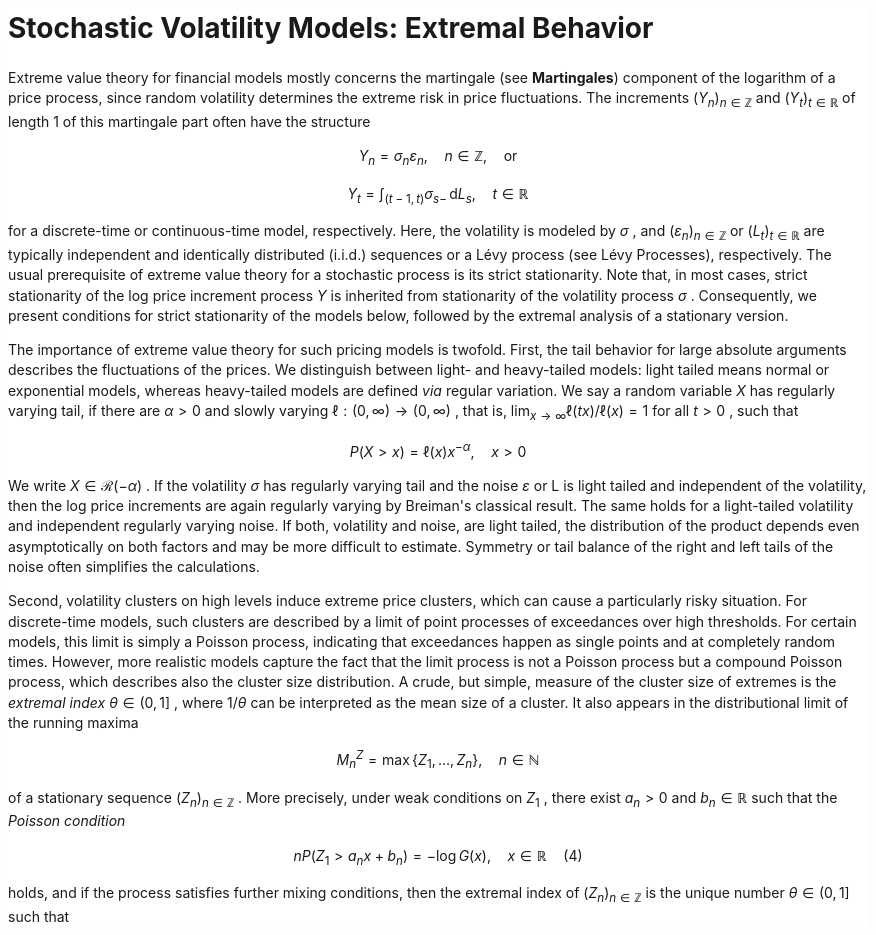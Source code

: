 # **Stochastic Volatility Models: Extremal** Behavior

Extreme value theory for financial models mostly concerns the martingale (see **Martingales**) component of the logarithm of a price process, since random volatility determines the extreme risk in price fluctuations. The increments  $(Y_n)_{n\in\mathbb{Z}}$  and  $(Y_t)_{t\in\mathbb{R}}$  of length 1 of this martingale part often have the structure

$$Y_n = \sigma_n \varepsilon_n, \quad n \in \mathbb{Z}, \quad \text{or}$$
  
$$Y_t = \int_{(t-1,t)} \sigma_{s-} \, \mathrm{d}L_s, \quad t \in \mathbb{R} \tag{1}$$

for a discrete-time or continuous-time model, respectively. Here, the volatility is modeled by  $\sigma$ , and  $(\varepsilon_n)_{n\in\mathbb{Z}}$  or  $(L_t)_{t\in\mathbb{R}}$  are typically independent and identically distributed (i.i.d.) sequences or a Lévy process (see Lévy Processes), respectively. The usual prerequisite of extreme value theory for a stochastic process is its strict stationarity. Note that, in most cases, strict stationarity of the log price increment process  $Y$  is inherited from stationarity of the volatility process  $\sigma$ . Consequently, we present conditions for strict stationarity of the models below, followed by the extremal analysis of a stationary version.

The importance of extreme value theory for such pricing models is twofold. First, the tail behavior for large absolute arguments describes the fluctuations of the prices. We distinguish between light- and heavy-tailed models: light tailed means normal or exponential models, whereas heavy-tailed models are defined *via* regular variation. We say a random variable  $X$  has regularly varying tail, if there are  $\alpha > 0$  and slowly varying  $\ell : (0, \infty) \to (0, \infty)$ , that is,  $\lim_{x\to\infty} \ell(tx)/\ell(x) = 1$  for all  $t > 0$ , such that

$$P(X > x) = \ell(x)x^{-\alpha}, \quad x > 0 \tag{2}$$

We write  $X \in \mathcal{R}(-\alpha)$ . If the volatility  $\sigma$  has regularly varying tail and the noise  $\varepsilon$  or L is light tailed and independent of the volatility, then the log price increments are again regularly varying by Breiman's classical result. The same holds for a light-tailed volatility and independent regularly varying noise. If both, volatility and noise, are light tailed, the distribution of the product depends even asymptotically on both factors and may be more difficult to estimate. Symmetry or tail balance of the right and left tails of the noise often simplifies the calculations.

Second, volatility clusters on high levels induce extreme price clusters, which can cause a particularly risky situation. For discrete-time models, such clusters are described by a limit of point processes of exceedances over high thresholds. For certain models, this limit is simply a Poisson process, indicating that exceedances happen as single points and at completely random times. However, more realistic models capture the fact that the limit process is not a Poisson process but a compound Poisson process, which describes also the cluster size distribution. A crude, but simple, measure of the cluster size of extremes is the *extremal index*  $\theta \in (0, 1]$ , where  $1/\theta$ can be interpreted as the mean size of a cluster. It also appears in the distributional limit of the running maxima

$$M_n^Z = \max\{Z_1, \dots, Z_n\}, \quad n \in \mathbb{N} \tag{3}$$

of a stationary sequence  $(Z_n)_{n \in \mathbb{Z}}$ . More precisely, under weak conditions on  $Z_1$ , there exist  $a_n > 0$  and  $b_n \in \mathbb{R}$  such that the *Poisson condition* 

$$nP(Z_1 > a_n x + b_n) = -\log G(x), \quad x \in \mathbb{R} \quad (4)$$

holds, and if the process satisfies further mixing conditions, then the extremal index of  $(Z_n)_{n\in\mathbb{Z}}$  is the unique number  $\theta \in (0, 1]$  such that
